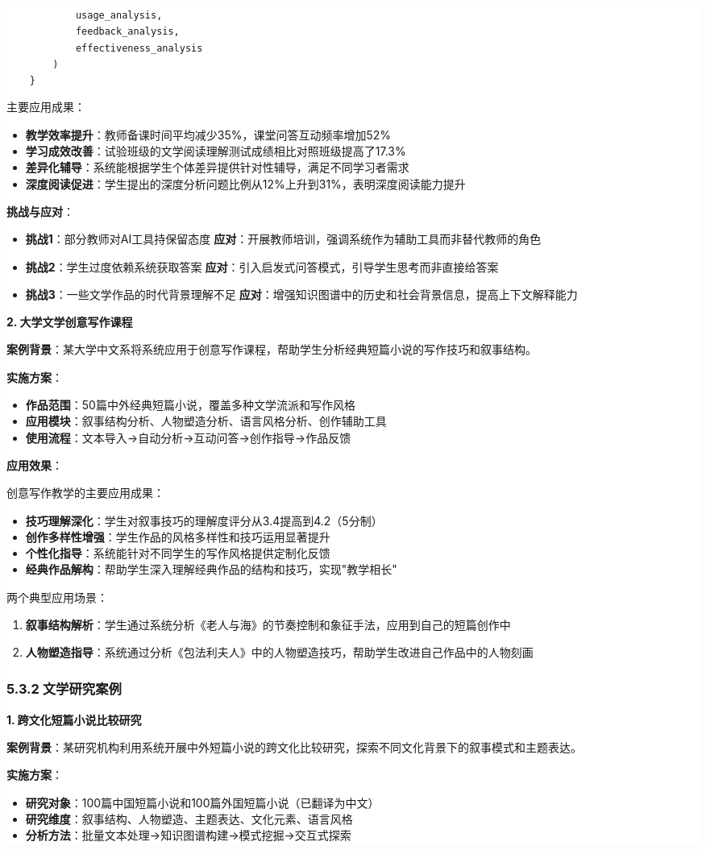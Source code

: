 ```python
            usage_analysis, 
            feedback_analysis, 
            effectiveness_analysis
        )
    }
```

主要应用成果：

- **教学效率提升**：教师备课时间平均减少35%，课堂问答互动频率增加52%
- **学习成效改善**：试验班级的文学阅读理解测试成绩相比对照班级提高了17.3%
- **差异化辅导**：系统能根据学生个体差异提供针对性辅导，满足不同学习者需求
- **深度阅读促进**：学生提出的深度分析问题比例从12%上升到31%，表明深度阅读能力提升

**挑战与应对**：

- **挑战1**：部分教师对AI工具持保留态度
  **应对**：开展教师培训，强调系统作为辅助工具而非替代教师的角色

- **挑战2**：学生过度依赖系统获取答案
  **应对**：引入启发式问答模式，引导学生思考而非直接给答案

- **挑战3**：一些文学作品的时代背景理解不足
  **应对**：增强知识图谱中的历史和社会背景信息，提高上下文解释能力

**2. 大学文学创意写作课程**

**案例背景**：某大学中文系将系统应用于创意写作课程，帮助学生分析经典短篇小说的写作技巧和叙事结构。

**实施方案**：

- **作品范围**：50篇中外经典短篇小说，覆盖多种文学流派和写作风格
- **应用模块**：叙事结构分析、人物塑造分析、语言风格分析、创作辅助工具
- **使用流程**：文本导入→自动分析→互动问答→创作指导→作品反馈

**应用效果**：

创意写作教学的主要应用成果：

- **技巧理解深化**：学生对叙事技巧的理解度评分从3.4提高到4.2（5分制）
- **创作多样性增强**：学生作品的风格多样性和技巧运用显著提升
- **个性化指导**：系统能针对不同学生的写作风格提供定制化反馈
- **经典作品解构**：帮助学生深入理解经典作品的结构和技巧，实现"教学相长"

两个典型应用场景：

1. **叙事结构解析**：学生通过系统分析《老人与海》的节奏控制和象征手法，应用到自己的短篇创作中

2. **人物塑造指导**：系统通过分析《包法利夫人》中的人物塑造技巧，帮助学生改进自己作品中的人物刻画

### 5.3.2 文学研究案例

**1. 跨文化短篇小说比较研究**

**案例背景**：某研究机构利用系统开展中外短篇小说的跨文化比较研究，探索不同文化背景下的叙事模式和主题表达。

**实施方案**：

- **研究对象**：100篇中国短篇小说和100篇外国短篇小说（已翻译为中文）
- **研究维度**：叙事结构、人物塑造、主题表达、文化元素、语言风格
- **分析方法**：批量文本处理→知识图谱构建→模式挖掘→交互式探索
